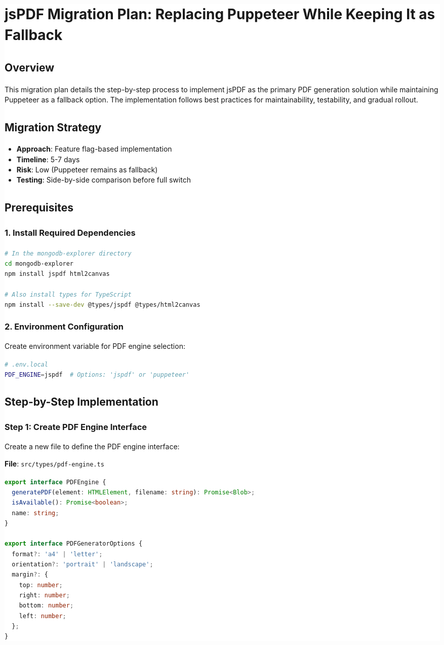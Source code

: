 # jsPDF Migration Plan: Replacing Puppeteer While Keeping It as Fallback

## Overview

This migration plan details the step-by-step process to implement jsPDF as the primary PDF generation solution while maintaining Puppeteer as a fallback option. The implementation follows best practices for maintainability, testability, and gradual rollout.

## Migration Strategy

- **Approach**: Feature flag-based implementation
- **Timeline**: 5-7 days
- **Risk**: Low (Puppeteer remains as fallback)
- **Testing**: Side-by-side comparison before full switch

## Prerequisites

### 1. Install Required Dependencies

```bash
# In the mongodb-explorer directory
cd mongodb-explorer
npm install jspdf html2canvas

# Also install types for TypeScript
npm install --save-dev @types/jspdf @types/html2canvas
```

### 2. Environment Configuration

Create environment variable for PDF engine selection:

```bash
# .env.local
PDF_ENGINE=jspdf  # Options: 'jspdf' or 'puppeteer'
```

## Step-by-Step Implementation

### Step 1: Create PDF Engine Interface

Create a new file to define the PDF engine interface:

**File**: `src/types/pdf-engine.ts`

```typescript
export interface PDFEngine {
  generatePDF(element: HTMLElement, filename: string): Promise<Blob>;
  isAvailable(): Promise<boolean>;
  name: string;
}

export interface PDFGeneratorOptions {
  format?: 'a4' | 'letter';
  orientation?: 'portrait' | 'landscape';
  margin?: {
    top: number;
    right: number;
    bottom: number;
    left: number;
  };
}
```